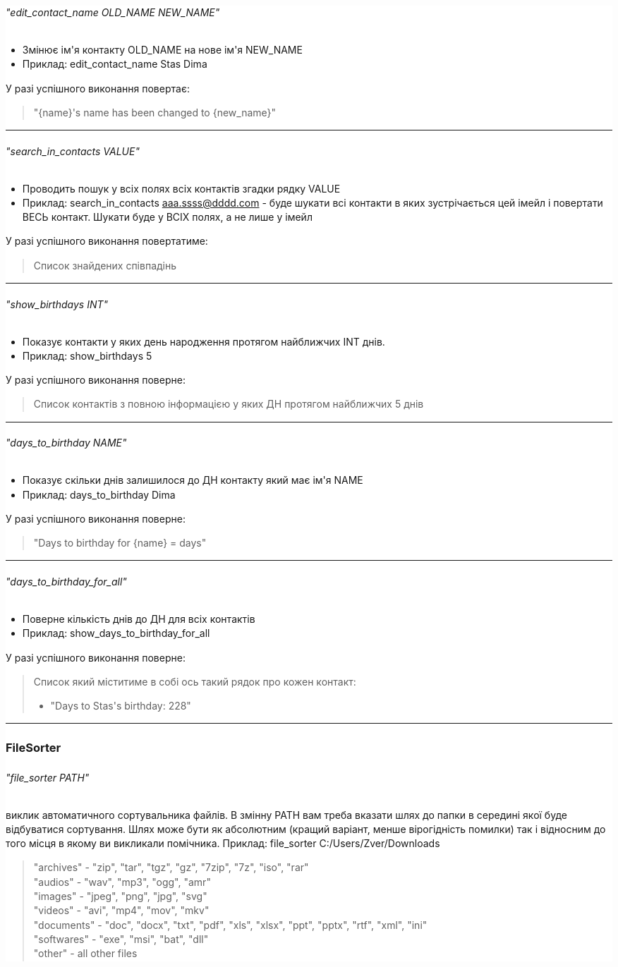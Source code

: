 ###### "edit_contact_name OLD_NAME NEW_NAME" 
- Змінює ім'я контакту OLD_NAME на нове ім'я NEW_NAME
- Приклад: edit_contact_name Stas Dima

У разі успішного виконання повертає:
>"{name}'s name has been changed to {new_name}"

-----

###### "search_in_contacts VALUE" 
- Проводить пошук у всіх полях всіх контактів згадки рядку VALUE
- Приклад: search_in_contacts aaa.ssss@dddd.com - буде шукати всі контакти в яких зустрічається цей імейл і повертати ВЕСЬ контакт. Шукати буде у ВСІХ
полях, а не лише у імейл

У разі успішного виконання повертатиме:
>Список знайдених співпадінь

-----

###### "show_birthdays INT" 
- Показує контакти у яких день народження протягом найближчих INT днів.
- Приклад: show_birthdays 5

У разі успішного виконання поверне:
>Список контактів з повною інформацією у яких ДН протягом найближчих 5 днів



-----

###### "days_to_birthday NAME" 
- Показує скільки днів залишилося до ДН контакту який має ім'я NAME
- Приклад: days_to_birthday Dima

У разі успішного виконання поверне:
>"Days to birthday for {name} = days"

-----

###### "days_to_birthday_for_all" 
- Поверне кількість днів до ДН для всіх контактів
- Приклад: show_days_to_birthday_for_all

У разі успішного виконання поверне:
>Список який міститиме в собі ось такий рядок про кожен контакт:
> - "Days to Stas's birthday: 228"

-----

### FileSorter
###### "file_sorter PATH" 
виклик автоматичного сортувальника файлів. В змінну PATH вам треба вказати шлях до папки в середині якої буде відбуватися
сортування. Шлях може бути як абсолютним (кращий варіант, менше вірогідність помилки) так і відносним до того місця в якому ви викликали помічника.
Приклад: file_sorter C:/Users/Zver/Downloads
>"archives" - "zip", "tar", "tgz", "gz", "7zip", "7z", "iso", "rar"\
>"audios" - "wav", "mp3", "ogg", "amr"\
>"images" - "jpeg", "png", "jpg", "svg"\
>"videos" - "avi", "mp4", "mov", "mkv"\
>"documents" - "doc", "docx", "txt", "pdf", "xls", "xlsx", "ppt", "pptx", "rtf", "xml", "ini"\
>"softwares" - "exe", "msi", "bat", "dll"\
>"other" - all other files
